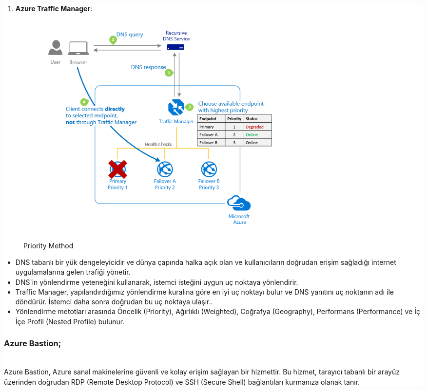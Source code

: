 1. **Azure Traffic Manager**:

<figure><img src="../.gitbook/assets/priority.png" alt="" width="563"><figcaption><p>Priority Method</p></figcaption></figure>

* DNS tabanlı bir yük dengeleyicidir ve dünya çapında halka açık olan ve kullanıcıların doğrudan erişim sağladığı internet uygulamalarına gelen trafiği yönetir.
* DNS'in yönlendirme yeteneğini kullanarak, istemci isteğini uygun uç noktaya yönlendirir.
* Traffic Manager, yapılandırdığımız yönlendirme kuralına göre en iyi uç noktayı bulur ve DNS yanıtını uç noktanın adı ile döndürür. İstemci daha sonra doğrudan bu uç noktaya ulaşır..
* Yönlendirme metotları arasında Öncelik (Priority), Ağırlıklı (Weighted), Coğrafya (Geography), Performans (Performance) ve İç İçe Profil (Nested Profile) bulunur.



### Azure Bastion;

\
Azure Bastion, Azure sanal makinelerine güvenli ve kolay erişim sağlayan bir hizmettir. Bu hizmet, tarayıcı tabanlı bir arayüz üzerinden doğrudan RDP (Remote Desktop Protocol) ve SSH (Secure Shell) bağlantıları kurmanıza olanak tanır.&#x20;
